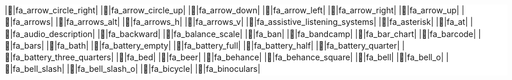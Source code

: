 |<span class="nerdfont big">&#xf0a9;</span>|fa_arrow_circle_right|
|<span class="nerdfont big">&#xf0aa;</span>|fa_arrow_circle_up|
|<span class="nerdfont big">&#xf063;</span>|fa_arrow_down|
|<span class="nerdfont big">&#xf060;</span>|fa_arrow_left|
|<span class="nerdfont big">&#xf061;</span>|fa_arrow_right|
|<span class="nerdfont big">&#xf062;</span>|fa_arrow_up|
|<span class="nerdfont big">&#xf047;</span>|fa_arrows|
|<span class="nerdfont big">&#xf0b2;</span>|fa_arrows_alt|
|<span class="nerdfont big">&#xf07e;</span>|fa_arrows_h|
|<span class="nerdfont big">&#xf07d;</span>|fa_arrows_v|
|<span class="nerdfont big">&#xf2a2;</span>|fa_assistive_listening_systems|
|<span class="nerdfont big">&#xf069;</span>|fa_asterisk|
|<span class="nerdfont big">&#xf1fa;</span>|fa_at|
|<span class="nerdfont big">&#xf29e;</span>|fa_audio_description|
|<span class="nerdfont big">&#xf04a;</span>|fa_backward|
|<span class="nerdfont big">&#xf24e;</span>|fa_balance_scale|
|<span class="nerdfont big">&#xf05e;</span>|fa_ban|
|<span class="nerdfont big">&#xf2d5;</span>|fa_bandcamp|
|<span class="nerdfont big">&#xf080;</span>|fa_bar_chart|
|<span class="nerdfont big">&#xf02a;</span>|fa_barcode|
|<span class="nerdfont big">&#xf0c9;</span>|fa_bars|
|<span class="nerdfont big">&#xf2cd;</span>|fa_bath|
|<span class="nerdfont big">&#xf244;</span>|fa_battery_empty|
|<span class="nerdfont big">&#xf240;</span>|fa_battery_full|
|<span class="nerdfont big">&#xf242;</span>|fa_battery_half|
|<span class="nerdfont big">&#xf243;</span>|fa_battery_quarter|
|<span class="nerdfont big">&#xf241;</span>|fa_battery_three_quarters|
|<span class="nerdfont big">&#xf236;</span>|fa_bed|
|<span class="nerdfont big">&#xf0fc;</span>|fa_beer|
|<span class="nerdfont big">&#xf1b4;</span>|fa_behance|
|<span class="nerdfont big">&#xf1b5;</span>|fa_behance_square|
|<span class="nerdfont big">&#xf0f3;</span>|fa_bell|
|<span class="nerdfont big">&#xf0a2;</span>|fa_bell_o|
|<span class="nerdfont big">&#xf1f6;</span>|fa_bell_slash|
|<span class="nerdfont big">&#xf1f7;</span>|fa_bell_slash_o|
|<span class="nerdfont big">&#xf206;</span>|fa_bicycle|
|<span class="nerdfont big">&#xf1e5;</span>|fa_binoculars|